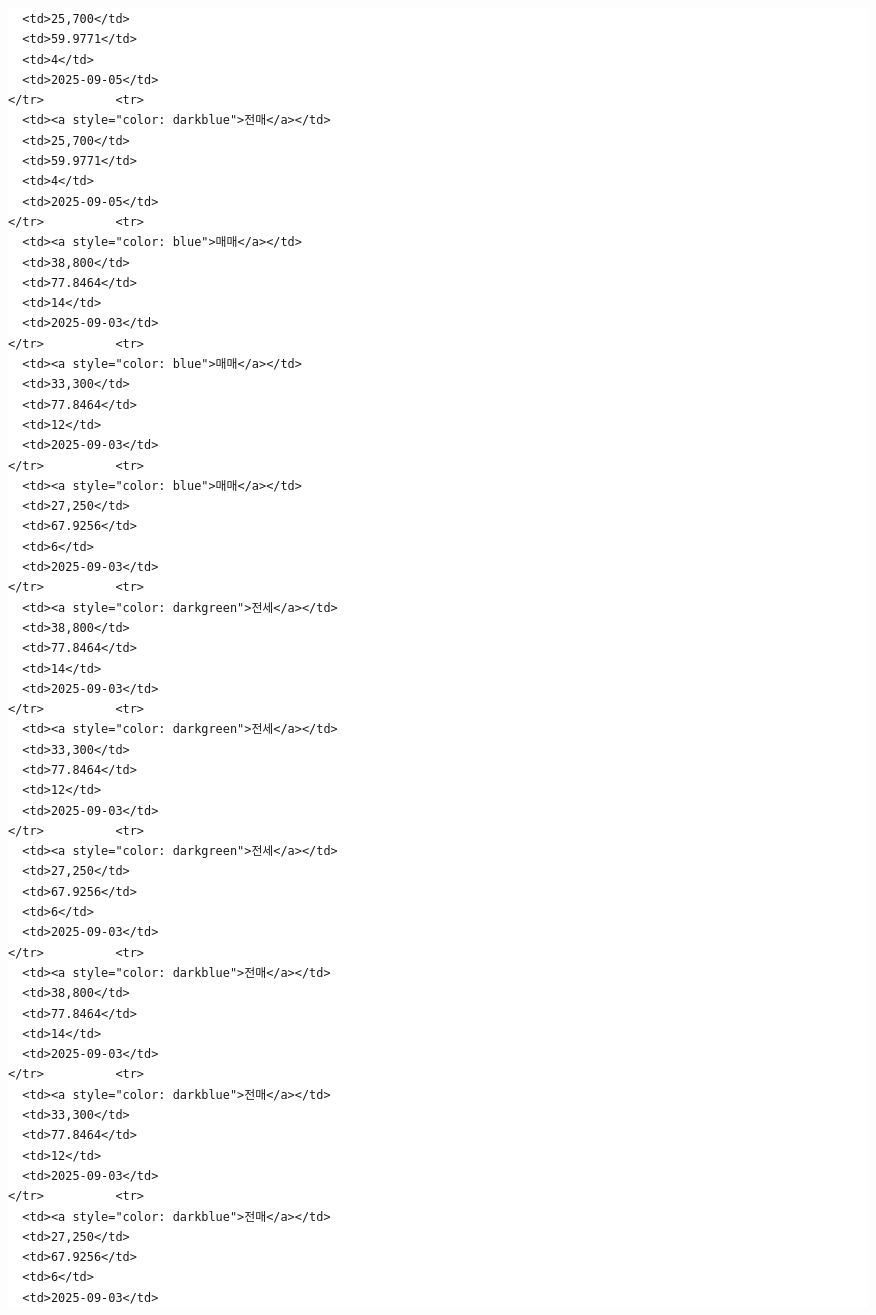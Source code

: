       <td>25,700</td>
      <td>59.9771</td>
      <td>4</td>
      <td>2025-09-05</td>
    </tr>          <tr>
      <td><a style="color: darkblue">전매</a></td>
      <td>25,700</td>
      <td>59.9771</td>
      <td>4</td>
      <td>2025-09-05</td>
    </tr>          <tr>
      <td><a style="color: blue">매매</a></td>
      <td>38,800</td>
      <td>77.8464</td>
      <td>14</td>
      <td>2025-09-03</td>
    </tr>          <tr>
      <td><a style="color: blue">매매</a></td>
      <td>33,300</td>
      <td>77.8464</td>
      <td>12</td>
      <td>2025-09-03</td>
    </tr>          <tr>
      <td><a style="color: blue">매매</a></td>
      <td>27,250</td>
      <td>67.9256</td>
      <td>6</td>
      <td>2025-09-03</td>
    </tr>          <tr>
      <td><a style="color: darkgreen">전세</a></td>
      <td>38,800</td>
      <td>77.8464</td>
      <td>14</td>
      <td>2025-09-03</td>
    </tr>          <tr>
      <td><a style="color: darkgreen">전세</a></td>
      <td>33,300</td>
      <td>77.8464</td>
      <td>12</td>
      <td>2025-09-03</td>
    </tr>          <tr>
      <td><a style="color: darkgreen">전세</a></td>
      <td>27,250</td>
      <td>67.9256</td>
      <td>6</td>
      <td>2025-09-03</td>
    </tr>          <tr>
      <td><a style="color: darkblue">전매</a></td>
      <td>38,800</td>
      <td>77.8464</td>
      <td>14</td>
      <td>2025-09-03</td>
    </tr>          <tr>
      <td><a style="color: darkblue">전매</a></td>
      <td>33,300</td>
      <td>77.8464</td>
      <td>12</td>
      <td>2025-09-03</td>
    </tr>          <tr>
      <td><a style="color: darkblue">전매</a></td>
      <td>27,250</td>
      <td>67.9256</td>
      <td>6</td>
      <td>2025-09-03</td>